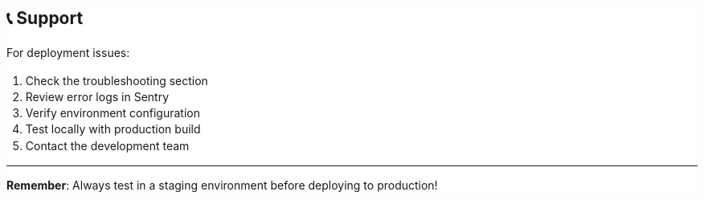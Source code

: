 ## 📞 Support

For deployment issues:
1. Check the troubleshooting section
2. Review error logs in Sentry
3. Verify environment configuration
4. Test locally with production build
5. Contact the development team

---

**Remember**: Always test in a staging environment before deploying to production! 